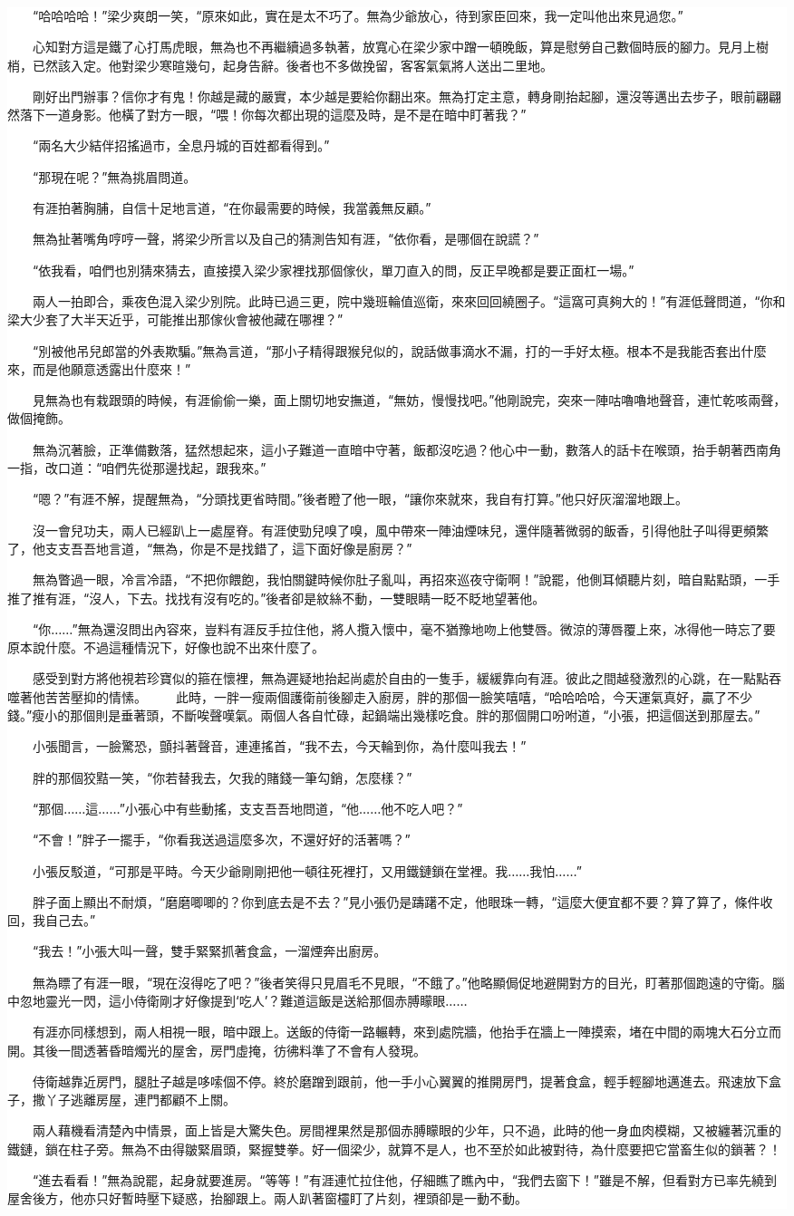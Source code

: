 　　“哈哈哈哈！”梁少爽朗一笑，“原來如此，實在是太不巧了。無為少爺放心，待到家臣回來，我一定叫他出來見過您。”

　　心知對方這是鐵了心打馬虎眼，無為也不再繼續過多執著，放寬心在梁少家中蹭一頓晚飯，算是慰勞自己數個時辰的腳力。見月上樹梢，已然該入定。他對梁少寒暄幾句，起身告辭。後者也不多做挽留，客客氣氣將人送出二里地。

　　剛好出門辦事？信你才有鬼！你越是藏的嚴實，本少越是要給你翻出來。無為打定主意，轉身剛抬起腳，還沒等邁出去步子，眼前翩翩然落下一道身影。他橫了對方一眼，“喂！你每次都出現的這麼及時，是不是在暗中盯著我？”

　　“兩名大少結伴招搖過市，全息丹城的百姓都看得到。”

　　“那現在呢？”無為挑眉問道。

　　有涯拍著胸脯，自信十足地言道，“在你最需要的時候，我當義無反顧。”

　　無為扯著嘴角哼哼一聲，將梁少所言以及自己的猜測告知有涯，“依你看，是哪個在說謊？”

　　“依我看，咱們也別猜來猜去，直接摸入梁少家裡找那個傢伙，單刀直入的問，反正早晚都是要正面杠一場。”

　　兩人一拍即合，乘夜色混入梁少別院。此時已過三更，院中幾班輪值巡衛，來來回回繞圈子。“這窩可真夠大的！”有涯低聲問道，“你和梁大少套了大半天近乎，可能推出那傢伙會被他藏在哪裡？”

　　“別被他吊兒郎當的外表欺騙。”無為言道，“那小子精得跟猴兒似的，說話做事滴水不漏，打的一手好太極。根本不是我能否套出什麼來，而是他願意透露出什麼來！”

　　見無為也有栽跟頭的時候，有涯偷偷一樂，面上關切地安撫道，“無妨，慢慢找吧。”他剛說完，突來一陣咕嚕嚕地聲音，連忙乾咳兩聲，做個掩飾。

　　無為沉著臉，正準備數落，猛然想起來，這小子難道一直暗中守著，飯都沒吃過？他心中一動，數落人的話卡在喉頭，抬手朝著西南角一指，改口道：“咱們先從那邊找起，跟我來。”

　　“嗯？”有涯不解，提醒無為，“分頭找更省時間。”後者瞪了他一眼，“讓你來就來，我自有打算。”他只好灰溜溜地跟上。

　　沒一會兒功夫，兩人已經趴上一處屋脊。有涯使勁兒嗅了嗅，風中帶來一陣油煙味兒，還伴隨著微弱的飯香，引得他肚子叫得更頻繁了，他支支吾吾地言道，“無為，你是不是找錯了，這下面好像是廚房？”

　　無為瞥過一眼，冷言冷語，“不把你餵飽，我怕關鍵時候你肚子亂叫，再招來巡夜守衛啊！”說罷，他側耳傾聽片刻，暗自點點頭，一手推了推有涯，“沒人，下去。找找有沒有吃的。”後者卻是紋絲不動，一雙眼睛一眨不眨地望著他。

　　“你……”無為還沒問出內容來，豈料有涯反手拉住他，將人攬入懷中，毫不猶豫地吻上他雙唇。微涼的薄唇覆上來，冰得他一時忘了要原本說什麼。不過這種情況下，好像也說不出來什麼了。

　　感受到對方將他視若珍寶似的箍在懷裡，無為遲疑地抬起尚處於自由的一隻手，緩緩靠向有涯。彼此之間越發激烈的心跳，在一點點吞噬著他苦苦壓抑的情愫。
　　此時，一胖一瘦兩個護衛前後腳走入廚房，胖的那個一臉笑嘻嘻，“哈哈哈哈，今天運氣真好，贏了不少錢。”瘦小的那個則是垂著頭，不斷唉聲嘆氣。兩個人各自忙碌，起鍋端出幾樣吃食。胖的那個開口吩咐道，“小張，把這個送到那屋去。”

　　小張聞言，一臉驚恐，顫抖著聲音，連連搖首，“我不去，今天輪到你，為什麼叫我去！”

　　胖的那個狡黠一笑，“你若替我去，欠我的賭錢一筆勾銷，怎麼樣？”

　　“那個……這……”小張心中有些動搖，支支吾吾地問道，“他……他不吃人吧？”

　　“不會！”胖子一擺手，“你看我送過這麼多次，不還好好的活著嗎？”

　　小張反駁道，“可那是平時。今天少爺剛剛把他一頓往死裡打，又用鐵鏈鎖在堂裡。我……我怕……”

　　胖子面上顯出不耐煩，“磨磨唧唧的？你到底去是不去？”見小張仍是躊躇不定，他眼珠一轉，“這麼大便宜都不要？算了算了，條件收回，我自己去。”

　　“我去！”小張大叫一聲，雙手緊緊抓著食盒，一溜煙奔出廚房。　　

　　無為瞟了有涯一眼，“現在沒得吃了吧？”後者笑得只見眉毛不見眼，“不餓了。”他略顯侷促地避開對方的目光，盯著那個跑遠的守衛。腦中忽地靈光一閃，這小侍衛剛才好像提到‘吃人’？難道這飯是送給那個赤膊矇眼……

　　有涯亦同樣想到，兩人相視一眼，暗中跟上。送飯的侍衛一路輾轉，來到處院牆，他抬手在牆上一陣摸索，堵在中間的兩塊大石分立而開。其後一間透著昏暗燭光的屋舍，房門虛掩，彷彿料準了不會有人發現。

　　侍衛越靠近房門，腿肚子越是哆嗦個不停。終於磨蹭到跟前，他一手小心翼翼的推開房門，提著食盒，輕手輕腳地邁進去。飛速放下盒子，撒丫子逃離房屋，連門都顧不上關。

　　兩人藉機看清楚內中情景，面上皆是大驚失色。房間裡果然是那個赤膊矇眼的少年，只不過，此時的他一身血肉模糊，又被纏著沉重的鐵鏈，鎖在柱子旁。無為不由得皺緊眉頭，緊握雙拳。好一個梁少，就算不是人，也不至於如此被對待，為什麼要把它當畜生似的鎖著？！

　　“進去看看！”無為說罷，起身就要進房。“等等！”有涯連忙拉住他，仔細瞧了瞧內中，“我們去窗下！”雖是不解，但看對方已率先繞到屋舍後方，他亦只好暫時壓下疑惑，抬腳跟上。兩人趴著窗欞盯了片刻，裡頭卻是一動不動。
